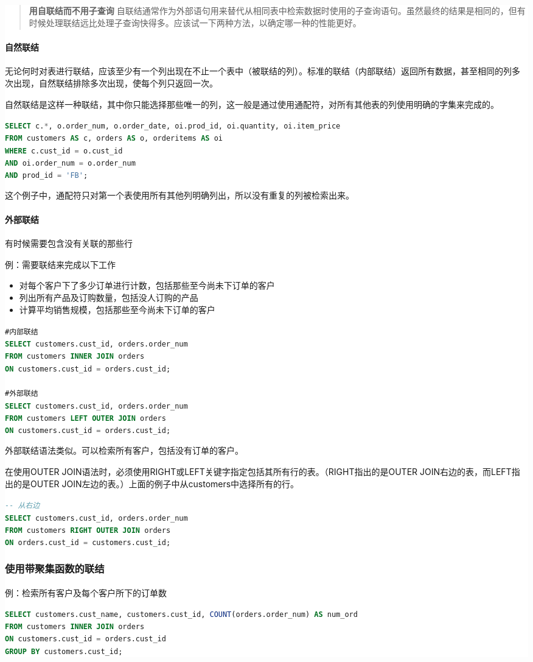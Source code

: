 > **用自联结而不用子查询** 自联结通常作为外部语句用来替代从相同表中检索数据时使用的子查询语句。虽然最终的结果是相同的，但有时候处理联结远比处理子查询快得多。应该试一下两种方法，以确定哪一种的性能更好。 

#### 自然联结

无论何时对表进行联结，应该至少有一个列出现在不止一个表中（被联结的列）。标准的联结（内部联结）返回所有数据，甚至相同的列多次出现，自然联结排除多次出现，使每个列只返回一次。

自然联结是这样一种联结，其中你只能选择那些唯一的列，这一般是通过使用通配符，对所有其他表的列使用明确的字集来完成的。

```sql
SELECT c.*, o.order_num, o.order_date, oi.prod_id, oi.quantity, oi.item_price
FROM customers AS c, orders AS o, orderitems AS oi
WHERE c.cust_id = o.cust_id
AND oi.order_num = o.order_num
AND prod_id = 'FB';
```

这个例子中，通配符只对第一个表使用所有其他列明确列出，所以没有重复的列被检索出来。

#### 外部联结

有时候需要包含没有关联的那些行

例：需要联结来完成以下工作

+   对每个客户下了多少订单进行计数，包括那些至今尚未下订单的客户
+   列出所有产品及订购数量，包括没人订购的产品
+   计算平均销售规模，包括那些至今尚未下订单的客户

```sql
#内部联结
SELECT customers.cust_id, orders.order_num
FROM customers INNER JOIN orders
ON customers.cust_id = orders.cust_id;

#外部联结
SELECT customers.cust_id, orders.order_num
FROM customers LEFT OUTER JOIN orders
ON customers.cust_id = orders.cust_id;
```

外部联结语法类似。可以检索所有客户，包括没有订单的客户。

在使用OUTER JOIN语法时，必须使用RIGHT或LEFT关键字指定包括其所有行的表。（RIGHT指出的是OUTER JOIN右边的表，而LEFT指出的是OUTER JOIN左边的表。）上面的例子中从customers中选择所有的行。

```sql
-- 从右边
SELECT customers.cust_id, orders.order_num
FROM customers RIGHT OUTER JOIN orders
ON orders.cust_id = customers.cust_id;
```

### 使用带聚集函数的联结

例：检索所有客户及每个客户所下的订单数

```sql
SELECT customers.cust_name, customers.cust_id, COUNT(orders.order_num) AS num_ord
FROM customers INNER JOIN orders
ON customers.cust_id = orders.cust_id
GROUP BY customers.cust_id;
```
